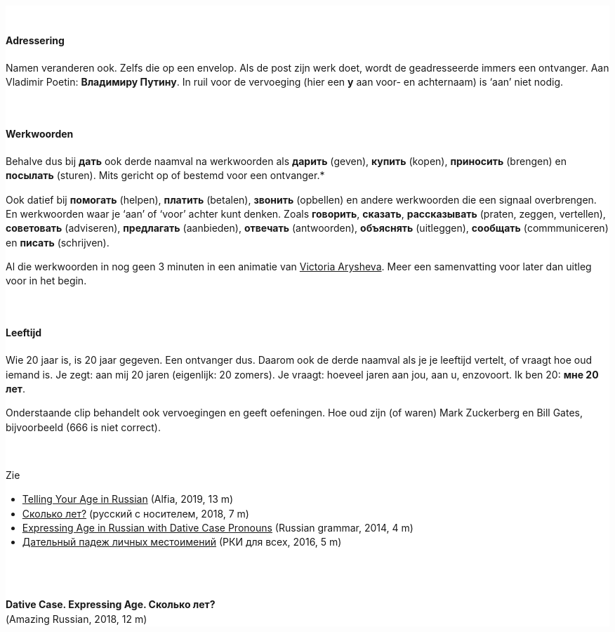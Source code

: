 <br/> 

#### Adressering

Namen veranderen ook. Zelfs die op een envelop. Als de post zijn werk doet, wordt de geadresseerde immers een ontvanger. Aan Vladimir Poetin: **Владимиру Путину**. In ruil voor de vervoeging (hier een **у** aan voor- en achternaam) is ‘aan’ niet nodig.


<br/>

#### Werkwoorden

Behalve dus bij **дать** ook derde naamval na werkwoorden als **дарить** (geven), **купить** (kopen), **приносить** (brengen) en **посылать** (sturen). Mits gericht op of bestemd voor een ontvanger.*
 

 

Ook datief bij **помогать** (helpen), **платить** (betalen), **звонить** (opbellen) en andere werkwoorden die een signaal overbrengen. En werkwoorden waar je ‘aan’ of ‘voor’ achter kunt denken. Zoals **говорить**, **сказать**, **рассказывать** (praten, zeggen, vertellen), **советовать** (adviseren), **предлагать** (aanbieden), **отвечать** (antwoorden), **объяснять** (uitleggen), **сообщать** (commmuniceren) en **писать** (schrijven). 

Al die werkwoorden in nog geen 3 minuten in een animatie van [Victoria Arysheva](https://www.youtube.com/watch?v=Blok-A--U3Q). Meer een samenvatting voor later dan uitleg voor in het begin.


<br/>

 

#### Leeftijd

Wie 20 jaar is, is 20 jaar gegeven. Een ontvanger dus. Daarom ook de derde naamval als je je leeftijd vertelt, of vraagt hoe oud iemand is. Je zegt: aan mij 20 jaren (eigenlijk: 20 zomers). Je vraagt: hoeveel jaren aan jou, aan u, enzovoort. Ik ben 20: **мне 20 лет**.


Onderstaande clip behandelt ook vervoegingen en geeft oefeningen. Hoe oud zijn (of waren) Mark Zuckerberg en Bill Gates, bijvoorbeeld (666 is niet correct).

<br/>

Zie
- [Telling Your Age in Russian](https://youtu.be/0IfiYWkgyOA) (Alfia, 2019, 13 m) 
- [Сколько лет?](https://www.youtube.com/watch?v=MFwnL7Db15w) (русский с носителем, 2018, 7 m)
- [Expressing Age in Russian with Dative Case Pronouns](https://www.youtube.com/watch?v=0jTKr98UqJY) (Russian grammar, 2014, 4 m)
- [Дательный падеж личных местоимений](https://www.youtube.com/watch?v=aVcsKY5Xv1o) (РКИ для всех, 2016, 5 m)
<br/>
<br/>

 


**Dative Case. Expressing Age. Сколько лет?** <br/>
(Amazing Russian, 2018, 12 m) 

<iframe width="560" height="315" src="https://www.youtube.com/embed/XLoQm9hfg_s" frameborder="0" allow="accelerometer; autoplay; encrypted-media; gyroscope; picture-in-picture" allowfullscreen></iframe>
